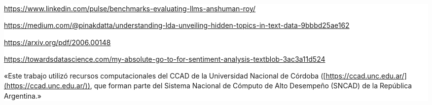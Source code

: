 https://www.linkedin.com/pulse/benchmarks-evaluating-llms-anshuman-roy/

https://medium.com/@pinakdatta/understanding-lda-unveiling-hidden-topics-in-text-data-9bbbd25ae162

https://arxiv.org/pdf/2006.00148

https://towardsdatascience.com/my-absolute-go-to-for-sentiment-analysis-textblob-3ac3a11d524

«Este trabajo utilizó recursos computacionales del CCAD de la Universidad Nacional de Córdoba ([https://ccad.unc.edu.ar/](https://ccad.unc.edu.ar/)), que forman parte del Sistema Nacional de Cómputo de Alto Desempeño (SNCAD) de la República Argentina.»